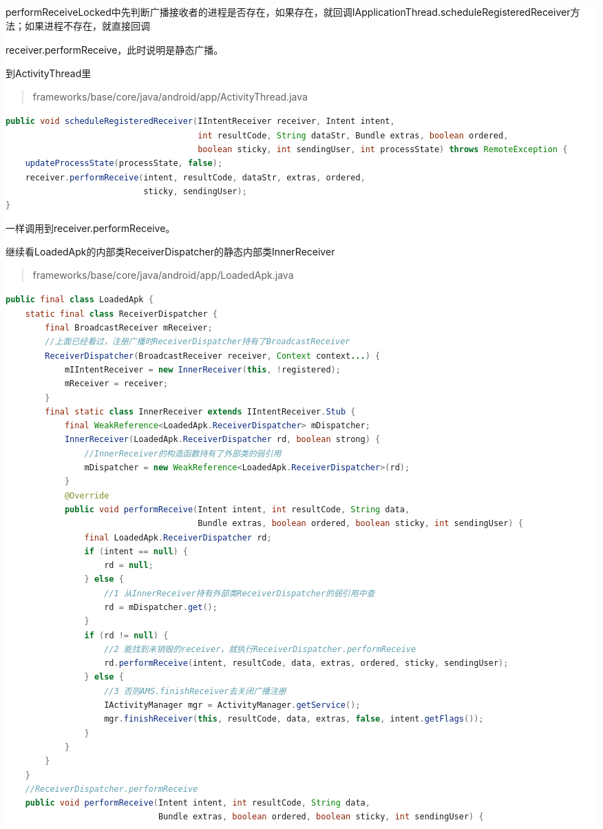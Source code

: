 performReceiveLocked中先判断广播接收者的进程是否存在，如果存在，就回调IApplicationThread.scheduleRegisteredReceiver方法；如果进程不存在，就直接回调

receiver.performReceive，此时说明是静态广播。

到ActivityThread里

> frameworks/base/core/java/android/app/ActivityThread.java

```java
public void scheduleRegisteredReceiver(IIntentReceiver receiver, Intent intent,
                                       int resultCode, String dataStr, Bundle extras, boolean ordered,
                                       boolean sticky, int sendingUser, int processState) throws RemoteException {
    updateProcessState(processState, false);
    receiver.performReceive(intent, resultCode, dataStr, extras, ordered,
                            sticky, sendingUser);
}
```

一样调用到receiver.performReceive。

继续看LoadedApk的内部类ReceiverDispatcher的静态内部类InnerReceiver

>frameworks/base/core/java/android/app/LoadedApk.java

```java
public final class LoadedApk { 
    static final class ReceiverDispatcher {
        final BroadcastReceiver mReceiver;
        //上面已经看过，注册广播时ReceiverDispatcher持有了BroadcastReceiver
        ReceiverDispatcher(BroadcastReceiver receiver, Context context...) {
            mIIntentReceiver = new InnerReceiver(this, !registered);
            mReceiver = receiver;
        }
        final static class InnerReceiver extends IIntentReceiver.Stub {
            final WeakReference<LoadedApk.ReceiverDispatcher> mDispatcher;
            InnerReceiver(LoadedApk.ReceiverDispatcher rd, boolean strong) {
                //InnerReceiver的构造函数持有了外部类的弱引用
                mDispatcher = new WeakReference<LoadedApk.ReceiverDispatcher>(rd);
            }
            @Override
            public void performReceive(Intent intent, int resultCode, String data,
                                       Bundle extras, boolean ordered, boolean sticky, int sendingUser) {
                final LoadedApk.ReceiverDispatcher rd;
                if (intent == null) {
                    rd = null;
                } else {
                    //1 从InnerReceiver持有外部类ReceiverDispatcher的弱引用中查
                    rd = mDispatcher.get();
                }
                if (rd != null) {
                    //2 能找到未销毁的receiver，就执行ReceiverDispatcher.performReceive
                    rd.performReceive(intent, resultCode, data, extras, ordered, sticky, sendingUser);
                } else {
                    //3 否则AMS.finishReceiver去关闭广播注册
                    IActivityManager mgr = ActivityManager.getService();
                    mgr.finishReceiver(this, resultCode, data, extras, false, intent.getFlags());
                }
            }
        }
    }
    //ReceiverDispatcher.performReceive
    public void performReceive(Intent intent, int resultCode, String data,
                               Bundle extras, boolean ordered, boolean sticky, int sendingUser) {
```